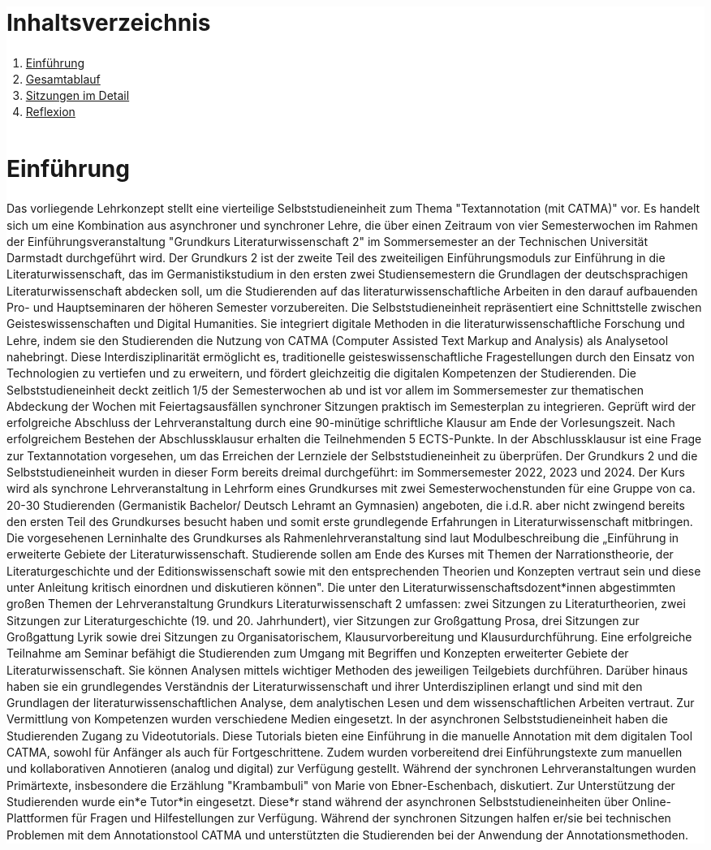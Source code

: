 # Inhaltsverzeichnis

1. [Einführung](#einführung)
2. [Gesamtablauf](#gesamtablauf)
3. [Sitzungen im Detail](#lehreinheiten-im-detail)
4. [Reflexion](#reflexion)

# Einführung
Das vorliegende Lehrkonzept stellt eine vierteilige Selbststudieneinheit zum Thema "Textannotation (mit CATMA)" vor. Es handelt sich um eine Kombination aus asynchroner und synchroner Lehre, die über einen Zeitraum von vier Semesterwochen im Rahmen der Einführungsveranstaltung "Grundkurs Literaturwissenschaft 2" im Sommersemester an der Technischen Universität Darmstadt durchgeführt wird.
Der Grundkurs 2 ist der zweite Teil des zweiteiligen Einführungsmoduls zur Einführung in die Literaturwissenschaft, das im Germanistikstudium in den ersten zwei Studiensemestern die Grundlagen der deutschsprachigen Literaturwissenschaft abdecken soll, um die Studierenden auf das literaturwissenschaftliche Arbeiten in den darauf aufbauenden Pro- und Hauptseminaren der höheren Semester vorzubereiten.
Die Selbststudieneinheit  repräsentiert eine Schnittstelle zwischen Geisteswissenschaften und Digital Humanities. Sie integriert digitale Methoden in die literaturwissenschaftliche Forschung und Lehre, indem sie den Studierenden die Nutzung von CATMA (Computer Assisted Text Markup and Analysis) als Analysetool nahebringt. Diese Interdisziplinarität ermöglicht es, traditionelle geisteswissenschaftliche Fragestellungen durch den Einsatz von Technologien zu vertiefen und zu erweitern, und fördert gleichzeitig die digitalen Kompetenzen der Studierenden.
Die Selbststudieneinheit deckt zeitlich 1/5 der Semesterwochen ab und ist vor allem im Sommersemester zur thematischen Abdeckung der Wochen mit Feiertagsausfällen synchroner Sitzungen praktisch im Semesterplan zu integrieren. Geprüft wird der erfolgreiche Abschluss der Lehrveranstaltung durch eine 90-minütige schriftliche Klausur am Ende der Vorlesungszeit. Nach erfolgreichem Bestehen der Abschlussklausur erhalten die Teilnehmenden 5 ECTS-Punkte. In der Abschlussklausur ist eine Frage zur Textannotation vorgesehen, um das Erreichen der Lernziele der Selbststudieneinheit zu überprüfen.
Der Grundkurs 2 und die Selbststudieneinheit wurden in dieser Form bereits dreimal durchgeführt: im Sommersemester 2022, 2023 und 2024. Der Kurs wird als synchrone Lehrveranstaltung in Lehrform eines Grundkurses mit zwei Semesterwochenstunden für eine Gruppe von ca. 20-30 Studierenden (Germanistik Bachelor/ Deutsch Lehramt an Gymnasien) angeboten, die i.d.R. aber nicht zwingend bereits den ersten Teil des Grundkurses besucht haben und somit erste grundlegende Erfahrungen in Literaturwissenschaft mitbringen.
Die vorgesehenen Lerninhalte des Grundkurses als Rahmenlehrveranstaltung sind laut Modulbeschreibung die „Einführung in erweiterte Gebiete der Literaturwissenschaft. Studierende sollen am Ende des Kurses mit Themen der Narrationstheorie, der Literaturgeschichte und der Editionswissenschaft sowie mit den entsprechenden Theorien und Konzepten vertraut sein und diese unter Anleitung kritisch einordnen und diskutieren können". Die unter den Literaturwissenschaftsdozent\*innen abgestimmten großen Themen der Lehrveranstaltung Grundkurs Literaturwissenschaft 2 umfassen: zwei Sitzungen zu Literaturtheorien, zwei Sitzungen zur Literaturgeschichte (19. und 20. Jahrhundert), vier Sitzungen zur Großgattung Prosa, drei Sitzungen zur Großgattung Lyrik sowie drei Sitzungen zu Organisatorischem, Klausurvorbereitung und Klausurdurchführung.
Eine erfolgreiche Teilnahme am Seminar befähigt die Studierenden zum Umgang mit Begriffen und Konzepten erweiterter Gebiete der Literaturwissenschaft. Sie können Analysen mittels wichtiger Methoden des jeweiligen Teilgebiets durchführen. Darüber hinaus haben sie ein grundlegendes Verständnis der Literaturwissenschaft und ihrer Unterdisziplinen erlangt und sind mit den Grundlagen der literaturwissenschaftlichen Analyse, dem analytischen Lesen und dem wissenschaftlichen Arbeiten vertraut.
Zur Vermittlung von Kompetenzen wurden verschiedene Medien eingesetzt. In der asynchronen Selbststudieneinheit haben die Studierenden Zugang zu Videotutorials. Diese Tutorials bieten eine Einführung in die manuelle Annotation mit dem digitalen Tool CATMA, sowohl für Anfänger als auch für Fortgeschrittene. Zudem wurden vorbereitend drei Einführungstexte zum manuellen und kollaborativen Annotieren (analog und digital) zur Verfügung gestellt. Während der synchronen Lehrveranstaltungen wurden Primärtexte, insbesondere die Erzählung "Krambambuli" von Marie von Ebner-Eschenbach, diskutiert.
Zur Unterstützung der Studierenden wurde ein\*e Tutor\*in eingesetzt. Diese\*r stand während der asynchronen Selbststudieneinheiten über Online-Plattformen für Fragen und Hilfestellungen zur Verfügung. Während der synchronen Sitzungen halfen er/sie bei technischen Problemen mit dem Annotationstool CATMA und unterstützten die Studierenden bei der Anwendung der Annotationsmethoden.